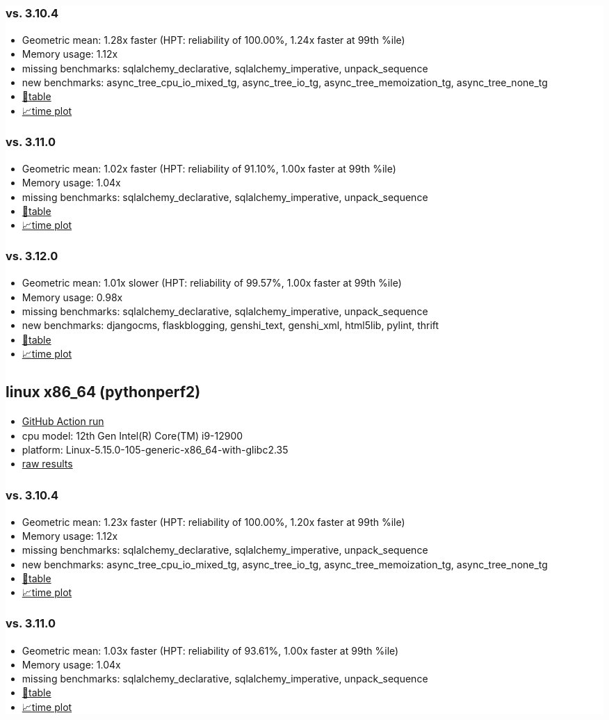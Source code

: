 ### vs. 3.10.4

- Geometric mean: 1.28x faster (HPT: reliability of 100.00%, 1.24x faster at 99th %ile)
- Memory usage: 1.12x
- missing benchmarks: sqlalchemy_declarative, sqlalchemy_imperative, unpack_sequence
- new benchmarks: async_tree_cpu_io_mixed_tg, async_tree_io_tg, async_tree_memoization_tg, async_tree_none_tg
- [📄table](bm-20240508-linux-x86_64-python-v3.13.0b1-3.13.0b1-2268289-vs-3.10.4.md)
- [📈time plot](bm-20240508-linux-x86_64-python-v3.13.0b1-3.13.0b1-2268289-vs-3.10.4.png)

### vs. 3.11.0

- Geometric mean: 1.02x faster (HPT: reliability of 91.10%, 1.00x faster at 99th %ile)
- Memory usage: 1.04x
- missing benchmarks: sqlalchemy_declarative, sqlalchemy_imperative, unpack_sequence
- [📄table](bm-20240508-linux-x86_64-python-v3.13.0b1-3.13.0b1-2268289-vs-3.11.0.md)
- [📈time plot](bm-20240508-linux-x86_64-python-v3.13.0b1-3.13.0b1-2268289-vs-3.11.0.png)

### vs. 3.12.0

- Geometric mean: 1.01x slower (HPT: reliability of 99.57%, 1.00x faster at 99th %ile)
- Memory usage: 0.98x
- missing benchmarks: sqlalchemy_declarative, sqlalchemy_imperative, unpack_sequence
- new benchmarks: djangocms, flaskblogging, genshi_text, genshi_xml, html5lib, pylint, thrift
- [📄table](bm-20240508-linux-x86_64-python-v3.13.0b1-3.13.0b1-2268289-vs-3.12.0.md)
- [📈time plot](bm-20240508-linux-x86_64-python-v3.13.0b1-3.13.0b1-2268289-vs-3.12.0.png)

## linux x86_64 (pythonperf2)

- [GitHub Action run](https://github.com/faster-cpython/benchmarking/actions/runs/9021430016)
- cpu model: 12th Gen Intel(R) Core(TM) i9-12900
- platform: Linux-5.15.0-105-generic-x86_64-with-glibc2.35
- [raw results](bm-20240508-pythonperf2-x86_64-python-v3.13.0b1-3.13.0b1-2268289.json)

### vs. 3.10.4

- Geometric mean: 1.23x faster (HPT: reliability of 100.00%, 1.20x faster at 99th %ile)
- Memory usage: 1.12x
- missing benchmarks: sqlalchemy_declarative, sqlalchemy_imperative, unpack_sequence
- new benchmarks: async_tree_cpu_io_mixed_tg, async_tree_io_tg, async_tree_memoization_tg, async_tree_none_tg
- [📄table](bm-20240508-pythonperf2-x86_64-python-v3.13.0b1-3.13.0b1-2268289-vs-3.10.4.md)
- [📈time plot](bm-20240508-pythonperf2-x86_64-python-v3.13.0b1-3.13.0b1-2268289-vs-3.10.4.png)

### vs. 3.11.0

- Geometric mean: 1.03x faster (HPT: reliability of 93.61%, 1.00x faster at 99th %ile)
- Memory usage: 1.04x
- missing benchmarks: sqlalchemy_declarative, sqlalchemy_imperative, unpack_sequence
- [📄table](bm-20240508-pythonperf2-x86_64-python-v3.13.0b1-3.13.0b1-2268289-vs-3.11.0.md)
- [📈time plot](bm-20240508-pythonperf2-x86_64-python-v3.13.0b1-3.13.0b1-2268289-vs-3.11.0.png)
